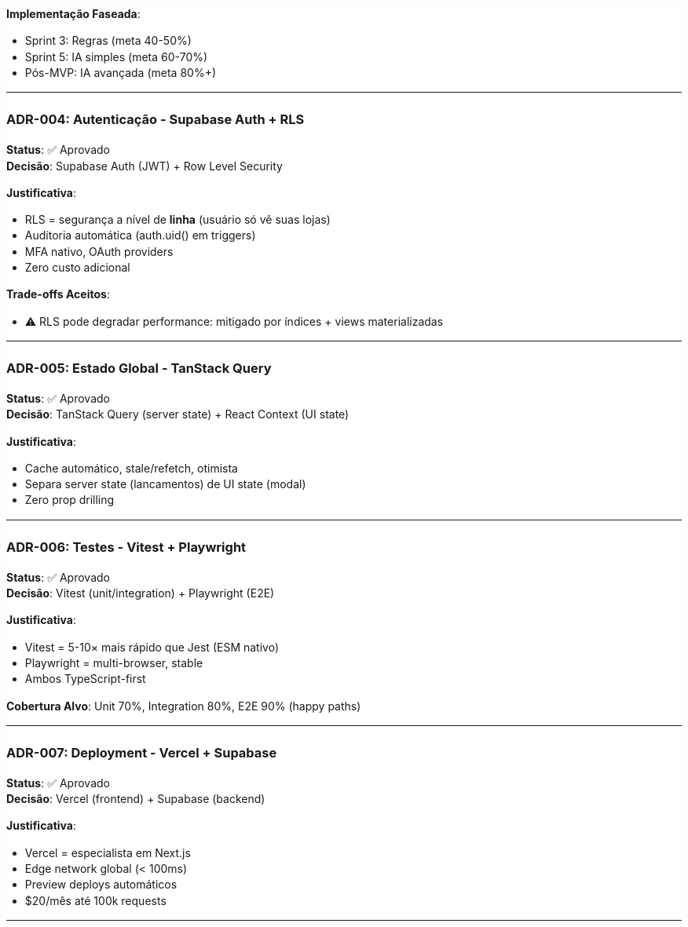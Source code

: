 **Implementação Faseada**:
- Sprint 3: Regras (meta 40-50%)
- Sprint 5: IA simples (meta 60-70%)
- Pós-MVP: IA avançada (meta 80%+)

---

### ADR-004: Autenticação - Supabase Auth + RLS

**Status**: ✅ Aprovado  
**Decisão**: Supabase Auth (JWT) + Row Level Security

**Justificativa**:
- RLS = segurança a nível de **linha** (usuário só vê suas lojas)
- Auditoria automática (auth.uid() em triggers)
- MFA nativo, OAuth providers
- Zero custo adicional

**Trade-offs Aceitos**:
- ⚠️ RLS pode degradar performance: mitigado por índices + views materializadas

---

### ADR-005: Estado Global - TanStack Query

**Status**: ✅ Aprovado  
**Decisão**: TanStack Query (server state) + React Context (UI state)

**Justificativa**:
- Cache automático, stale/refetch, otimista
- Separa server state (lancamentos) de UI state (modal)
- Zero prop drilling

---

### ADR-006: Testes - Vitest + Playwright

**Status**: ✅ Aprovado  
**Decisão**: Vitest (unit/integration) + Playwright (E2E)

**Justificativa**:
- Vitest = 5-10× mais rápido que Jest (ESM nativo)
- Playwright = multi-browser, stable
- Ambos TypeScript-first

**Cobertura Alvo**: Unit 70%, Integration 80%, E2E 90% (happy paths)

---

### ADR-007: Deployment - Vercel + Supabase

**Status**: ✅ Aprovado  
**Decisão**: Vercel (frontend) + Supabase (backend)

**Justificativa**:
- Vercel = especialista em Next.js
- Edge network global (< 100ms)
- Preview deploys automáticos
- $20/mês até 100k requests

---